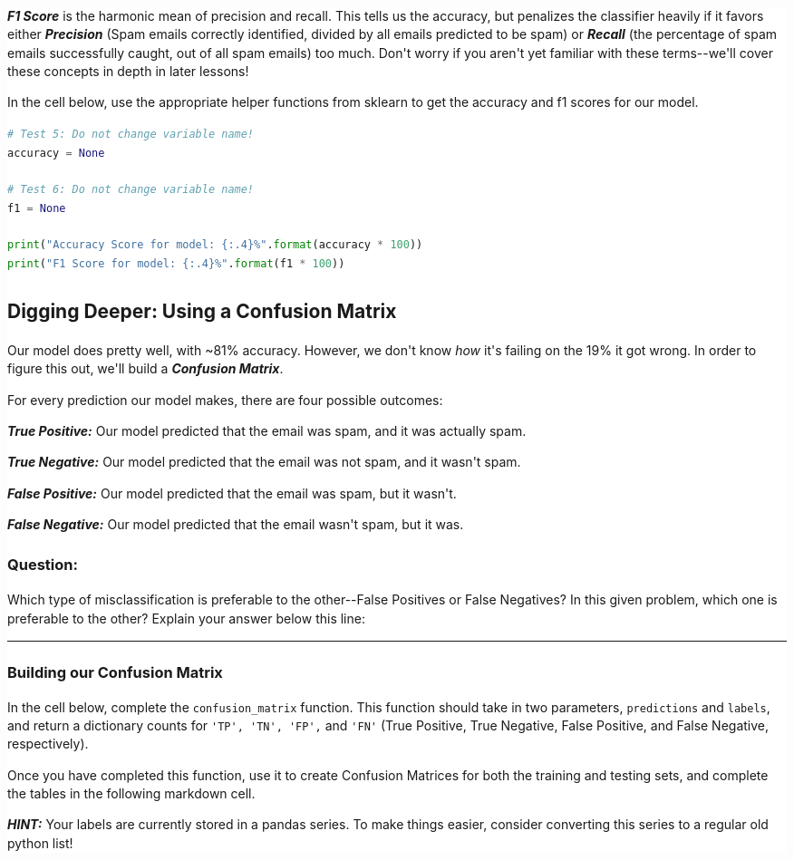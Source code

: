 **_F1 Score_** is the harmonic mean of precision and recall. This tells us the accuracy, but penalizes the classifier heavily if it favors either **_Precision_** (Spam emails correctly identified, divided by all emails predicted to be spam) or **_Recall_** (the percentage of spam emails successfully caught, out of all spam emails) too much.  Don't worry if you aren't yet familiar with these terms--we'll cover these concepts in depth in later lessons!

In the cell below, use the appropriate helper functions from sklearn to get the accuracy and f1 scores for our model.  


```python
# Test 5: Do not change variable name!
accuracy = None

# Test 6: Do not change variable name!
f1 = None

print("Accuracy Score for model: {:.4}%".format(accuracy * 100))
print("F1 Score for model: {:.4}%".format(f1 * 100))
```

## Digging Deeper: Using a Confusion Matrix

Our model does pretty well, with ~81% accuracy.  However, we don't know _how_ it's failing on the 19% it got wrong.  In order to figure this out, we'll build a **_Confusion Matrix_**.

For every prediction our model makes, there are four possible outcomes:

**_True Positive:_** Our model predicted that the email was spam, and it was actually spam. 

**_True Negative:_** Our model predicted that the email was not spam, and it wasn't spam. 

**_False Positive:_** Our model predicted that the email was spam, but it wasn't.

**_False Negative:_** Our model predicted that the email wasn't spam, but it was.  


### Question:

Which type of misclassification is preferable to the other--False Positives or False Negatives?  In this given problem, which one is preferable to the other? Explain your answer below this line:
________________________________________________________________________________________________________________________________




### Building our Confusion Matrix

In the cell below, complete the `confusion_matrix` function.  This function should take in two parameters, `predictions` and `labels`, and return a dictionary counts for `'TP', 'TN', 'FP',` and `'FN'` (True Positive, True Negative, False Positive, and False Negative, respectively).  

Once you have completed this function, use it to create Confusion Matrices for both the training and testing sets, and complete the tables in the following markdown cell.

**_HINT:_** Your labels are currently stored in a pandas series.  To make things easier, consider converting this series to a regular old python list!

